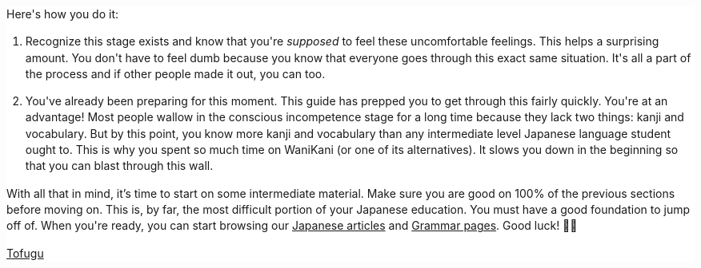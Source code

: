 Here's how you do it:

1. Recognize this stage exists and know that you're _supposed_ to feel these uncomfortable feelings. This helps a surprising amount. You don't have to feel dumb because you know that everyone goes through this exact same situation. It's all a part of the process and if other people made it out, you can too.
    
2. You've already been preparing for this moment. This guide has prepped you to get through this fairly quickly. You're at an advantage! Most people wallow in the conscious incompetence stage for a long time because they lack two things: kanji and vocabulary. But by this point, you know more kanji and vocabulary than any intermediate level Japanese language student ought to. This is why you spent so much time on WaniKani (or one of its alternatives). It slows you down in the beginning so that you can blast through this wall.
    

With all that in mind, it’s time to start on some intermediate material. Make sure you are good on 100% of the previous sections before moving on. This is, by far, the most difficult portion of your Japanese education. You must have a good foundation to jump off of. When you're ready, you can start browsing our [Japanese articles](https://www.tofugu.com/japanese/) and [Grammar pages](https://www.tofugu.com/japanese-grammar/). Good luck! 💪🏻

[Tofugu](https://www.tofugu.com/learn-japanese/)